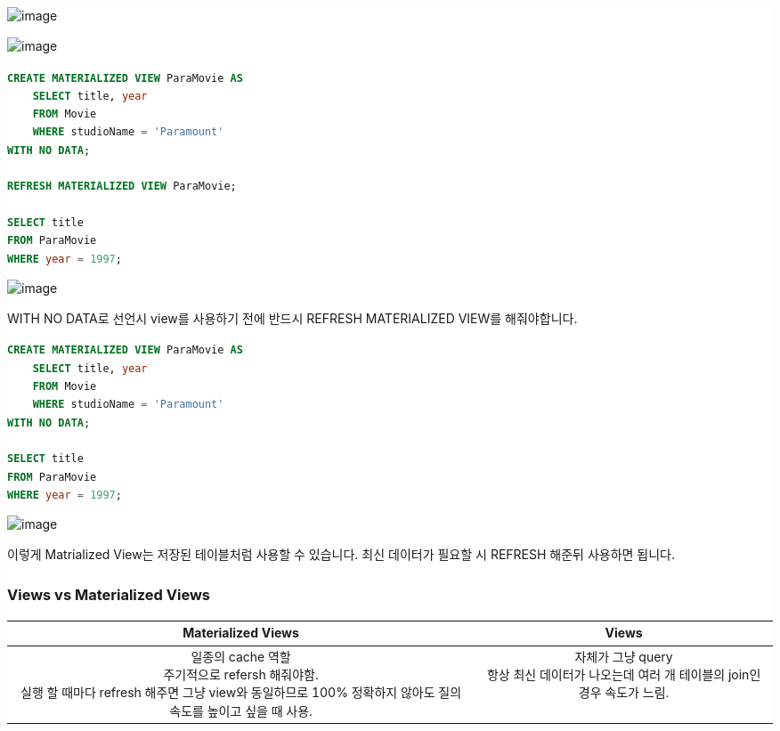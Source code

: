 ![image](https://user-images.githubusercontent.com/76269316/119213273-de599280-baf8-11eb-8a1e-ad8603bbb143.png)

![image](https://user-images.githubusercontent.com/76269316/119213384-9d15b280-baf9-11eb-9dd5-eb6b2e6cc12f.png)



```sql
CREATE MATERIALIZED VIEW ParaMovie AS
    SELECT title, year
    FROM Movie
    WHERE studioName = 'Paramount'
WITH NO DATA;

REFRESH MATERIALIZED VIEW ParaMovie;

SELECT title
FROM ParaMovie
WHERE year = 1997;
```

![image](https://user-images.githubusercontent.com/76269316/119213334-4e681880-baf9-11eb-8fbb-2de2655059c3.png)



WITH NO DATA로 선언시 view를 사용하기 전에 반드시 REFRESH MATERIALIZED VIEW를 해줘야합니다.

```sql
CREATE MATERIALIZED VIEW ParaMovie AS
    SELECT title, year
    FROM Movie
    WHERE studioName = 'Paramount'
WITH NO DATA;

SELECT title
FROM ParaMovie
WHERE year = 1997;
```

![image](https://user-images.githubusercontent.com/76269316/119213350-68096000-baf9-11eb-8785-13b2c6bcdb07.png)



이렇게 Matrialized View는 저장된 테이블처럼 사용할 수 있습니다. 최신 데이터가 필요할 시 REFRESH 해준뒤 사용하면 됩니다.



### Views vs Materialized Views

|                      Materialized Views                      |                            Views                             |
| :----------------------------------------------------------: | :----------------------------------------------------------: |
| 일종의 cache 역할<br />주기적으로 refersh 해줘야함.<br />실행 할 때마다 refresh 해주면 그냥 view와 동일하므로 100% 정확하지 않아도 질의 속도를 높이고 싶을 때 사용. | 자체가 그냥 query<br />항상 최신 데이터가 나오는데 여러 개 테이블의 join인 경우 속도가 느림. |

